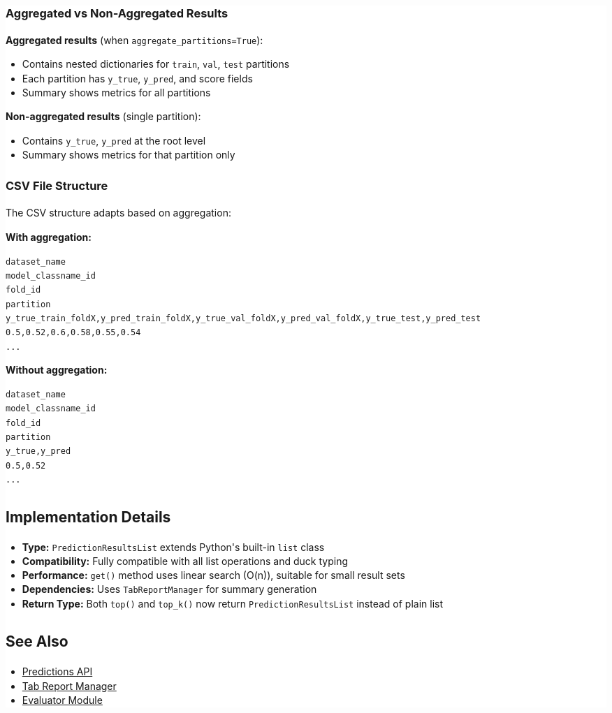 ### Aggregated vs Non-Aggregated Results

**Aggregated results** (when `aggregate_partitions=True`):
- Contains nested dictionaries for `train`, `val`, `test` partitions
- Each partition has `y_true`, `y_pred`, and score fields
- Summary shows metrics for all partitions

**Non-aggregated results** (single partition):
- Contains `y_true`, `y_pred` at the root level
- Summary shows metrics for that partition only

### CSV File Structure

The CSV structure adapts based on aggregation:

**With aggregation:**
```csv
dataset_name
model_classname_id
fold_id
partition
y_true_train_foldX,y_pred_train_foldX,y_true_val_foldX,y_pred_val_foldX,y_true_test,y_pred_test
0.5,0.52,0.6,0.58,0.55,0.54
...
```

**Without aggregation:**
```csv
dataset_name
model_classname_id
fold_id
partition
y_true,y_pred
0.5,0.52
...
```

## Implementation Details

- **Type:** `PredictionResultsList` extends Python's built-in `list` class
- **Compatibility:** Fully compatible with all list operations and duck typing
- **Performance:** `get()` method uses linear search (O(n)), suitable for small result sets
- **Dependencies:** Uses `TabReportManager` for summary generation
- **Return Type:** Both `top()` and `top_k()` now return `PredictionResultsList` instead of plain list

## See Also

- [Predictions API](./predictions.md)
- [Tab Report Manager](./tab_report_manager.md)
- [Evaluator Module](./evaluator.md)
